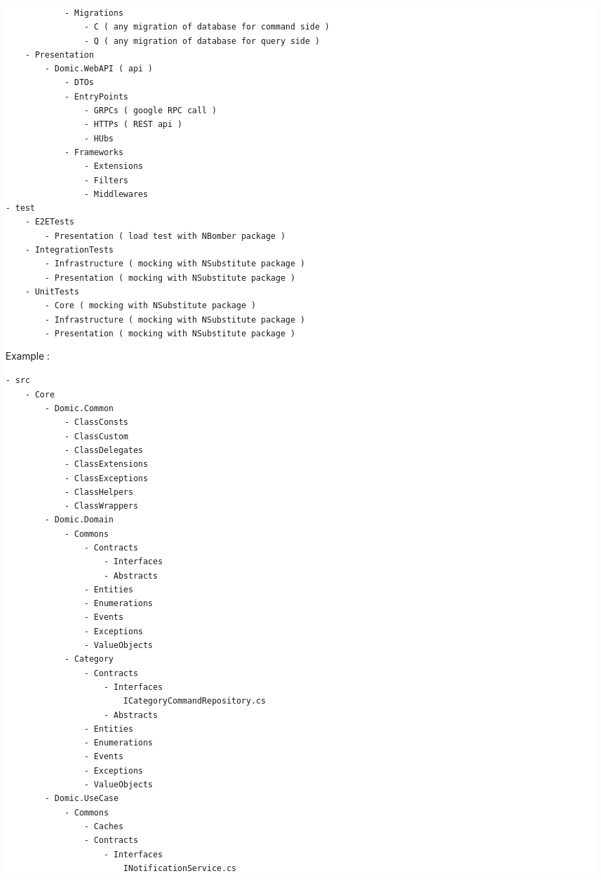 ```
            - Migrations
                - C ( any migration of database for command side )
                - Q ( any migration of database for query side )
    - Presentation
        - Domic.WebAPI ( api )
            - DTOs
            - EntryPoints
                - GRPCs ( google RPC call )
                - HTTPs ( REST api )
                - HUbs
            - Frameworks
                - Extensions
                - Filters
                - Middlewares
- test
    - E2ETests 
        - Presentation ( load test with NBomber package )
    - IntegrationTests
        - Infrastructure ( mocking with NSubstitute package )
        - Presentation ( mocking with NSubstitute package )
    - UnitTests
        - Core ( mocking with NSubstitute package )
        - Infrastructure ( mocking with NSubstitute package )
        - Presentation ( mocking with NSubstitute package )
```

Example :
```
- src
    - Core
        - Domic.Common
            - ClassConsts
            - ClassCustom
            - ClassDelegates
            - ClassExtensions
            - ClassExceptions
            - ClassHelpers
            - ClassWrappers
        - Domic.Domain
            - Commons
                - Contracts
                    - Interfaces
                    - Abstracts
                - Entities
                - Enumerations
                - Events
                - Exceptions
                - ValueObjects
            - Category
                - Contracts
                    - Interfaces
                        ICategoryCommandRepository.cs
                    - Abstracts
                - Entities
                - Enumerations
                - Events
                - Exceptions
                - ValueObjects
        - Domic.UseCase
            - Commons
                - Caches
                - Contracts
                    - Interfaces
                        INotificationService.cs
```